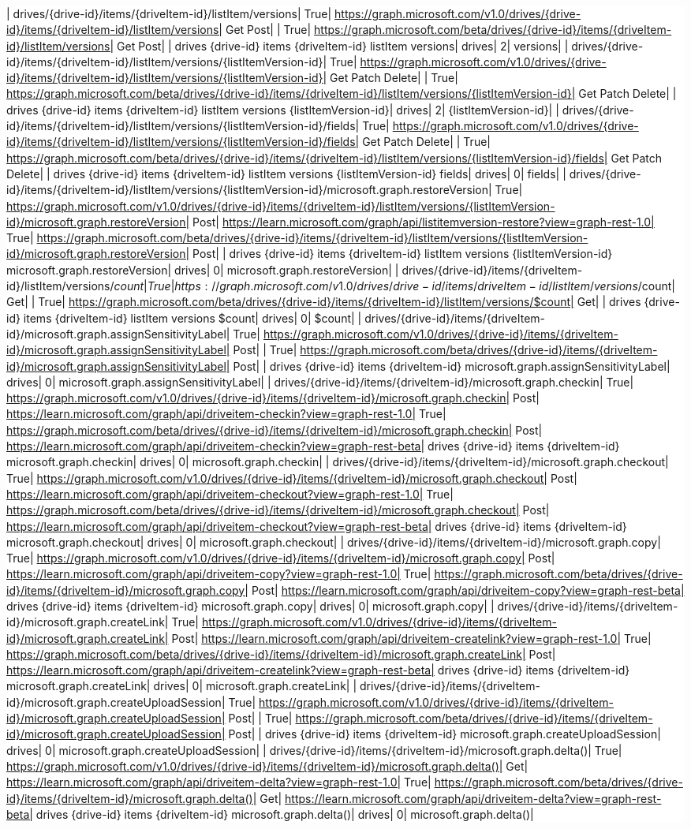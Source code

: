 | drives/{drive-id}/items/{driveItem-id}/listItem/versions| True| https://graph.microsoft.com/v1.0/drives/{drive-id}/items/{driveItem-id}/listItem/versions| Get Post|  | True| https://graph.microsoft.com/beta/drives/{drive-id}/items/{driveItem-id}/listItem/versions| Get Post|  | drives {drive-id} items {driveItem-id} listItem versions| drives| 2| versions|
| drives/{drive-id}/items/{driveItem-id}/listItem/versions/{listItemVersion-id}| True| https://graph.microsoft.com/v1.0/drives/{drive-id}/items/{driveItem-id}/listItem/versions/{listItemVersion-id}| Get Patch Delete|   | True| https://graph.microsoft.com/beta/drives/{drive-id}/items/{driveItem-id}/listItem/versions/{listItemVersion-id}| Get Patch Delete|   | drives {drive-id} items {driveItem-id} listItem versions {listItemVersion-id}| drives| 2| {listItemVersion-id}|
| drives/{drive-id}/items/{driveItem-id}/listItem/versions/{listItemVersion-id}/fields| True| https://graph.microsoft.com/v1.0/drives/{drive-id}/items/{driveItem-id}/listItem/versions/{listItemVersion-id}/fields| Get Patch Delete|   | True| https://graph.microsoft.com/beta/drives/{drive-id}/items/{driveItem-id}/listItem/versions/{listItemVersion-id}/fields| Get Patch Delete|   | drives {drive-id} items {driveItem-id} listItem versions {listItemVersion-id} fields| drives| 0| fields|
| drives/{drive-id}/items/{driveItem-id}/listItem/versions/{listItemVersion-id}/microsoft.graph.restoreVersion| True| https://graph.microsoft.com/v1.0/drives/{drive-id}/items/{driveItem-id}/listItem/versions/{listItemVersion-id}/microsoft.graph.restoreVersion| Post| https://learn.microsoft.com/graph/api/listitemversion-restore?view=graph-rest-1.0| True| https://graph.microsoft.com/beta/drives/{drive-id}/items/{driveItem-id}/listItem/versions/{listItemVersion-id}/microsoft.graph.restoreVersion| Post| | drives {drive-id} items {driveItem-id} listItem versions {listItemVersion-id} microsoft.graph.restoreVersion| drives| 0| microsoft.graph.restoreVersion|
| drives/{drive-id}/items/{driveItem-id}/listItem/versions/$count| True| https://graph.microsoft.com/v1.0/drives/{drive-id}/items/{driveItem-id}/listItem/versions/$count| Get| | True| https://graph.microsoft.com/beta/drives/{drive-id}/items/{driveItem-id}/listItem/versions/$count| Get| | drives {drive-id} items {driveItem-id} listItem versions $count| drives| 0| $count|
| drives/{drive-id}/items/{driveItem-id}/microsoft.graph.assignSensitivityLabel| True| https://graph.microsoft.com/v1.0/drives/{drive-id}/items/{driveItem-id}/microsoft.graph.assignSensitivityLabel| Post| | True| https://graph.microsoft.com/beta/drives/{drive-id}/items/{driveItem-id}/microsoft.graph.assignSensitivityLabel| Post| | drives {drive-id} items {driveItem-id} microsoft.graph.assignSensitivityLabel| drives| 0| microsoft.graph.assignSensitivityLabel|
| drives/{drive-id}/items/{driveItem-id}/microsoft.graph.checkin| True| https://graph.microsoft.com/v1.0/drives/{drive-id}/items/{driveItem-id}/microsoft.graph.checkin| Post| https://learn.microsoft.com/graph/api/driveitem-checkin?view=graph-rest-1.0| True| https://graph.microsoft.com/beta/drives/{drive-id}/items/{driveItem-id}/microsoft.graph.checkin| Post| https://learn.microsoft.com/graph/api/driveitem-checkin?view=graph-rest-beta| drives {drive-id} items {driveItem-id} microsoft.graph.checkin| drives| 0| microsoft.graph.checkin|
| drives/{drive-id}/items/{driveItem-id}/microsoft.graph.checkout| True| https://graph.microsoft.com/v1.0/drives/{drive-id}/items/{driveItem-id}/microsoft.graph.checkout| Post| https://learn.microsoft.com/graph/api/driveitem-checkout?view=graph-rest-1.0| True| https://graph.microsoft.com/beta/drives/{drive-id}/items/{driveItem-id}/microsoft.graph.checkout| Post| https://learn.microsoft.com/graph/api/driveitem-checkout?view=graph-rest-beta| drives {drive-id} items {driveItem-id} microsoft.graph.checkout| drives| 0| microsoft.graph.checkout|
| drives/{drive-id}/items/{driveItem-id}/microsoft.graph.copy| True| https://graph.microsoft.com/v1.0/drives/{drive-id}/items/{driveItem-id}/microsoft.graph.copy| Post| https://learn.microsoft.com/graph/api/driveitem-copy?view=graph-rest-1.0| True| https://graph.microsoft.com/beta/drives/{drive-id}/items/{driveItem-id}/microsoft.graph.copy| Post| https://learn.microsoft.com/graph/api/driveitem-copy?view=graph-rest-beta| drives {drive-id} items {driveItem-id} microsoft.graph.copy| drives| 0| microsoft.graph.copy|
| drives/{drive-id}/items/{driveItem-id}/microsoft.graph.createLink| True| https://graph.microsoft.com/v1.0/drives/{drive-id}/items/{driveItem-id}/microsoft.graph.createLink| Post| https://learn.microsoft.com/graph/api/driveitem-createlink?view=graph-rest-1.0| True| https://graph.microsoft.com/beta/drives/{drive-id}/items/{driveItem-id}/microsoft.graph.createLink| Post| https://learn.microsoft.com/graph/api/driveitem-createlink?view=graph-rest-beta| drives {drive-id} items {driveItem-id} microsoft.graph.createLink| drives| 0| microsoft.graph.createLink|
| drives/{drive-id}/items/{driveItem-id}/microsoft.graph.createUploadSession| True| https://graph.microsoft.com/v1.0/drives/{drive-id}/items/{driveItem-id}/microsoft.graph.createUploadSession| Post| | True| https://graph.microsoft.com/beta/drives/{drive-id}/items/{driveItem-id}/microsoft.graph.createUploadSession| Post| | drives {drive-id} items {driveItem-id} microsoft.graph.createUploadSession| drives| 0| microsoft.graph.createUploadSession|
| drives/{drive-id}/items/{driveItem-id}/microsoft.graph.delta()| True| https://graph.microsoft.com/v1.0/drives/{drive-id}/items/{driveItem-id}/microsoft.graph.delta()| Get| https://learn.microsoft.com/graph/api/driveitem-delta?view=graph-rest-1.0| True| https://graph.microsoft.com/beta/drives/{drive-id}/items/{driveItem-id}/microsoft.graph.delta()| Get| https://learn.microsoft.com/graph/api/driveitem-delta?view=graph-rest-beta| drives {drive-id} items {driveItem-id} microsoft.graph.delta()| drives| 0| microsoft.graph.delta()|